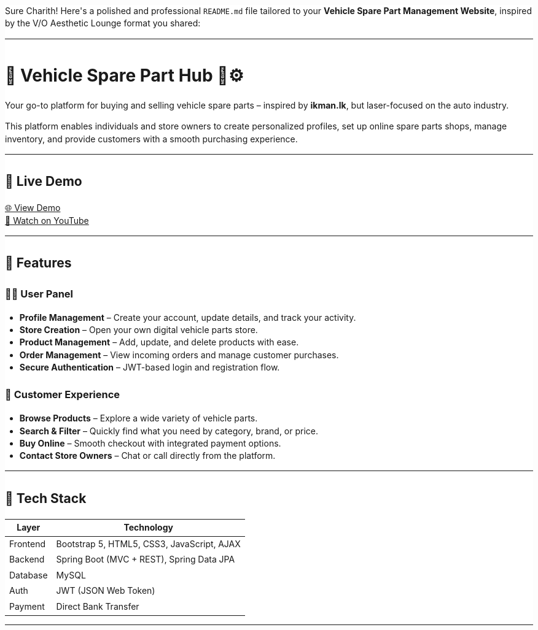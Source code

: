 Sure Charith! Here's a polished and professional `README.md` file tailored to your **Vehicle Spare Part Management Website**, inspired by the V/O Aesthetic Lounge format you shared:

---

# 🚗 Vehicle Spare Part Hub 🔧⚙️  
Your go-to platform for buying and selling vehicle spare parts – inspired by **ikman.lk**, but laser-focused on the auto industry.

This platform enables individuals and store owners to create personalized profiles, set up online spare parts shops, manage inventory, and provide customers with a smooth purchasing experience.

---

## 🚀 Live Demo  
[🌐 View Demo](#)  
[🎥 Watch on YouTube](https://youtu.be/ycEjn3y3lZw)

---

## 🌟 Features

### 🧑‍💼 **User Panel**
- **Profile Management** – Create your account, update details, and track your activity.
- **Store Creation** – Open your own digital vehicle parts store.
- **Product Management** – Add, update, and delete products with ease.
- **Order Management** – View incoming orders and manage customer purchases.
- **Secure Authentication** – JWT-based login and registration flow.

### 🛒 **Customer Experience**
- **Browse Products** – Explore a wide variety of vehicle parts.
- **Search & Filter** – Quickly find what you need by category, brand, or price.
- **Buy Online** – Smooth checkout with integrated payment options.
- **Contact Store Owners** – Chat or call directly from the platform.

---

## 🧱 Tech Stack

| Layer       | Technology                              |
|-------------|------------------------------------------|
| Frontend    | Bootstrap 5, HTML5, CSS3, JavaScript, AJAX |
| Backend     | Spring Boot (MVC + REST), Spring Data JPA |
| Database    | MySQL                                    |
| Auth        | JWT (JSON Web Token)                     |
| Payment     | Direct Bank Transfer

---